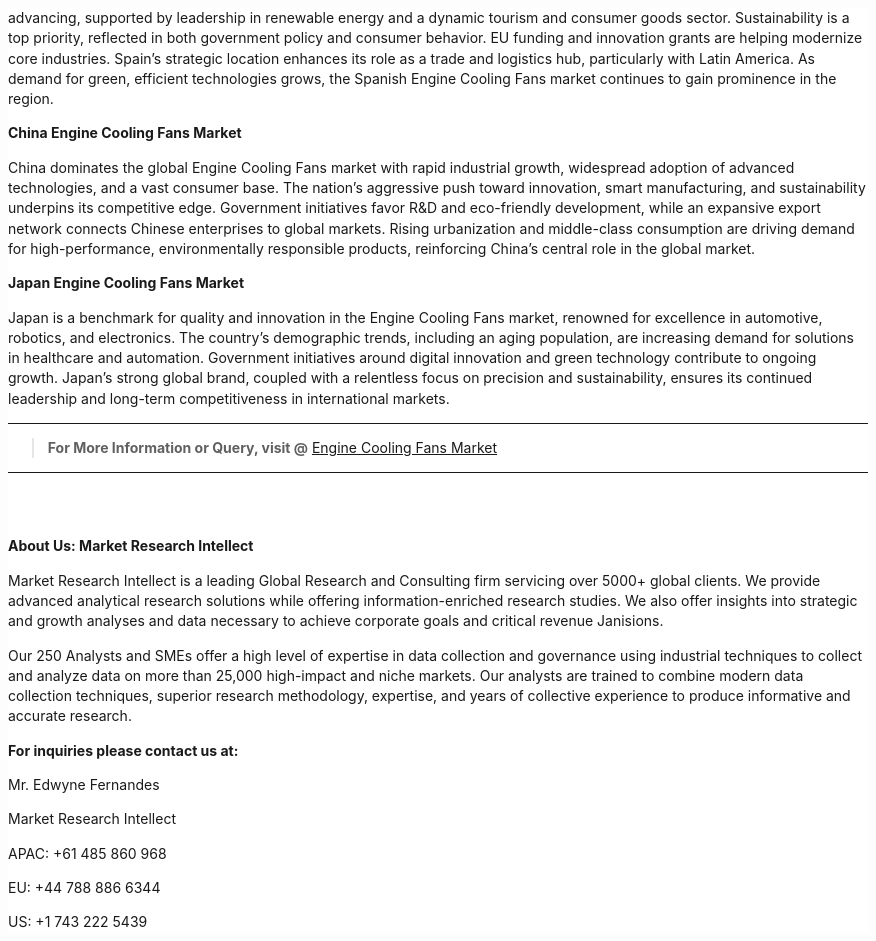 advancing, supported by leadership in renewable energy and a dynamic tourism and consumer goods sector. Sustainability is a top priority, reflected in both government policy and consumer behavior. EU funding and innovation grants are helping modernize core industries. Spain&rsquo;s strategic location enhances its role as a trade and logistics hub, particularly with Latin America. As demand for green, efficient technologies grows, the Spanish Engine Cooling Fans market continues to gain prominence in the region.</p><p class="" data-start="4977" data-end="5589"><strong data-start="4977" data-end="4998">China Engine Cooling Fans Market</strong></p><p class="" data-start="4977" data-end="5589">China dominates the global Engine Cooling Fans market with rapid industrial growth, widespread adoption of advanced technologies, and a vast consumer base. The nation&rsquo;s aggressive push toward innovation, smart manufacturing, and sustainability underpins its competitive edge. Government initiatives favor R&amp;D and eco-friendly development, while an expansive export network connects Chinese enterprises to global markets. Rising urbanization and middle-class consumption are driving demand for high-performance, environmentally responsible products, reinforcing China&rsquo;s central role in the global market.</p><p class="" data-start="5591" data-end="6162"><strong data-start="5591" data-end="5612">Japan Engine Cooling Fans Market</strong></p><p class="" data-start="5591" data-end="6162">Japan is a benchmark for quality and innovation in the Engine Cooling Fans market, renowned for excellence in automotive, robotics, and electronics. The country&rsquo;s demographic trends, including an aging population, are increasing demand for solutions in healthcare and automation. Government initiatives around digital innovation and green technology contribute to ongoing growth. Japan&rsquo;s strong global brand, coupled with a relentless focus on precision and sustainability, ensures its continued leadership and long-term competitiveness in international markets.</p><hr /><blockquote><p><span class="font-[700]"><strong>For More Information or Query, visit&nbsp;@</strong>&nbsp;</span><span class="font-[700]"><a href="https://www.marketresearchintellect.com/product/engine-cooling-fans-market-size-and-forecast/?utm_source=Linkedin&utm_medium=041" target="_blank" data-tracking-control-name="article-ssr-frontend-pulse_little-text-block" data-tracking-will-navigate="" data-test-link="">Engine Cooling Fans Market</a></span></p></blockquote><hr /><h3>&nbsp;</h3><p><strong><span class="font-[700]">About Us: Market Research Intellect</span></strong></p><p><span class="">Market Research Intellect is a leading Global Research and Consulting firm servicing over 5000+ global clients. We provide advanced analytical research solutions while offering information-enriched research studies.&nbsp;</span>We also offer insights into strategic and growth analyses and data necessary to achieve corporate goals and critical revenue Janisions.</p><p><span class="">Our 250 Analysts and SMEs offer a high level of expertise in data collection and governance using industrial techniques to collect and analyze data on more than 25,000 high-impact and niche markets. Our analysts are trained to combine modern data collection techniques, superior research methodology, expertise, and years of collective experience to produce informative and accurate research.</span></p><p><strong>For inquiries please contact us at:</strong></p><p>Mr. Edwyne Fernandes</p><p>Market Research Intellect</p><p>APAC: +61 485 860 968</p><p>EU: +44 788 886 6344</p><p>US: +1 743 222 5439</p>
